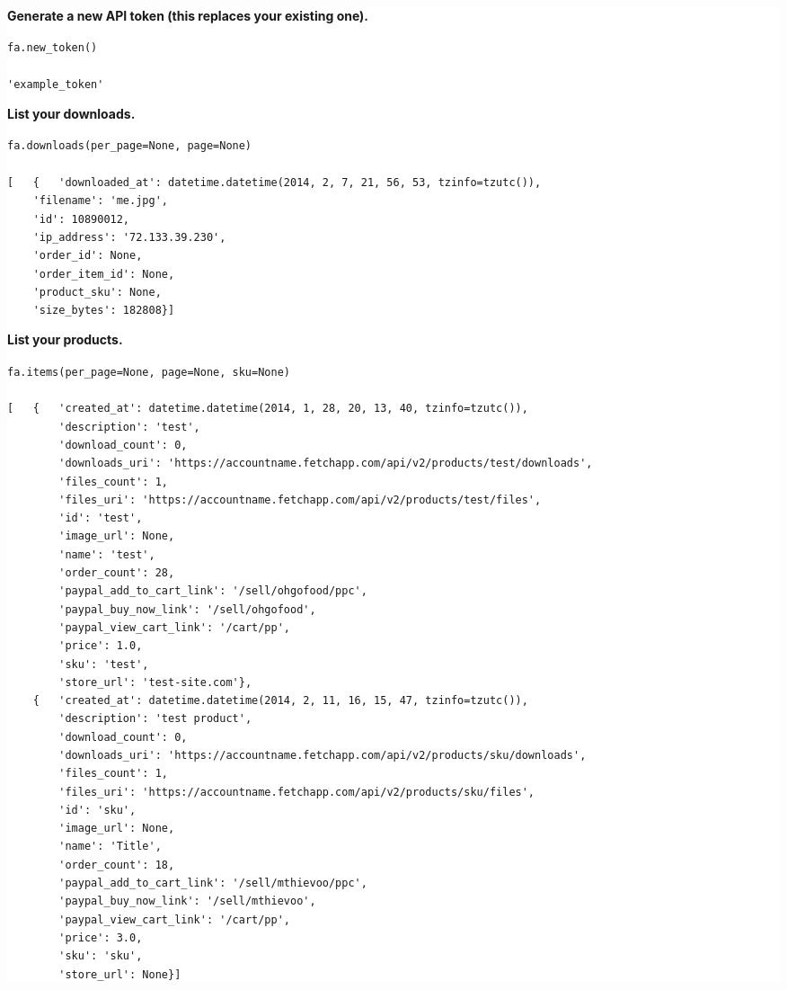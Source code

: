 **Generate a new API token (this replaces your existing one).**
 	
    fa.new_token()

	'example_token'

**List your downloads.**
 	
    fa.downloads(per_page=None, page=None)

	[   {   'downloaded_at': datetime.datetime(2014, 2, 7, 21, 56, 53, tzinfo=tzutc()),
        'filename': 'me.jpg',
        'id': 10890012,
        'ip_address': '72.133.39.230',
        'order_id': None,
        'order_item_id': None,
        'product_sku': None,
        'size_bytes': 182808}]

**List your products.**
 	
    fa.items(per_page=None, page=None, sku=None)
    
	[   {   'created_at': datetime.datetime(2014, 1, 28, 20, 13, 40, tzinfo=tzutc()),
	        'description': 'test',
	        'download_count': 0,
	        'downloads_uri': 'https://accountname.fetchapp.com/api/v2/products/test/downloads',
	        'files_count': 1,
	        'files_uri': 'https://accountname.fetchapp.com/api/v2/products/test/files',
	        'id': 'test',
	        'image_url': None,
	        'name': 'test',
	        'order_count': 28,
	        'paypal_add_to_cart_link': '/sell/ohgofood/ppc',
	        'paypal_buy_now_link': '/sell/ohgofood',
	        'paypal_view_cart_link': '/cart/pp',
	        'price': 1.0,
	        'sku': 'test',
	        'store_url': 'test-site.com'},
	    {   'created_at': datetime.datetime(2014, 2, 11, 16, 15, 47, tzinfo=tzutc()),
	        'description': 'test product',
	        'download_count': 0,
	        'downloads_uri': 'https://accountname.fetchapp.com/api/v2/products/sku/downloads',
	        'files_count': 1,
	        'files_uri': 'https://accountname.fetchapp.com/api/v2/products/sku/files',
	        'id': 'sku',
	        'image_url': None,
	        'name': 'Title',
	        'order_count': 18,
	        'paypal_add_to_cart_link': '/sell/mthievoo/ppc',
	        'paypal_buy_now_link': '/sell/mthievoo',
	        'paypal_view_cart_link': '/cart/pp',
	        'price': 3.0,
	        'sku': 'sku',
	        'store_url': None}]
	